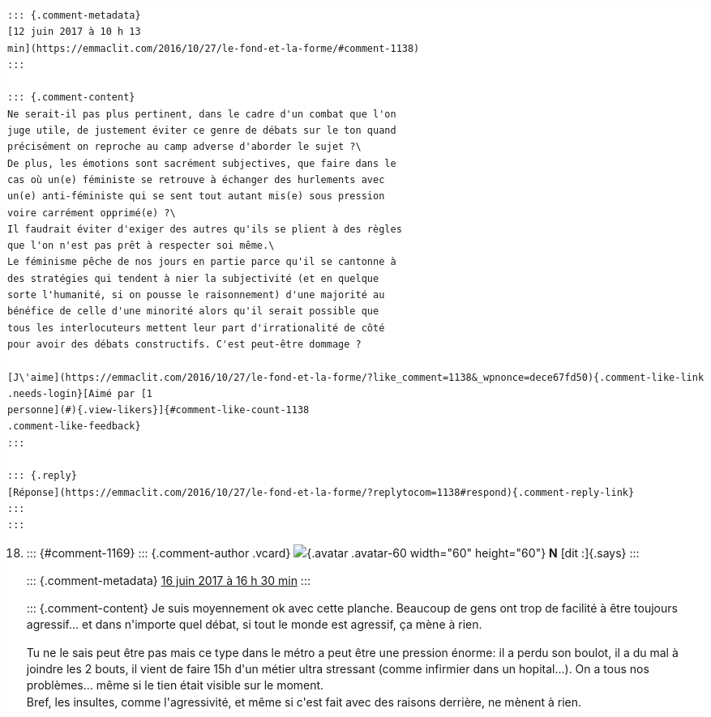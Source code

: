     ::: {.comment-metadata}
    [12 juin 2017 à 10 h 13
    min](https://emmaclit.com/2016/10/27/le-fond-et-la-forme/#comment-1138)
    :::

    ::: {.comment-content}
    Ne serait-il pas plus pertinent, dans le cadre d'un combat que l'on
    juge utile, de justement éviter ce genre de débats sur le ton quand
    précisément on reproche au camp adverse d'aborder le sujet ?\
    De plus, les émotions sont sacrément subjectives, que faire dans le
    cas où un(e) féministe se retrouve à échanger des hurlements avec
    un(e) anti-féministe qui se sent tout autant mis(e) sous pression
    voire carrément opprimé(e) ?\
    Il faudrait éviter d'exiger des autres qu'ils se plient à des règles
    que l'on n'est pas prêt à respecter soi même.\
    Le féminisme pêche de nos jours en partie parce qu'il se cantonne à
    des stratégies qui tendent à nier la subjectivité (et en quelque
    sorte l'humanité, si on pousse le raisonnement) d'une majorité au
    bénéfice de celle d'une minorité alors qu'il serait possible que
    tous les interlocuteurs mettent leur part d'irrationalité de côté
    pour avoir des débats constructifs. C'est peut-être dommage ?

    [J\'aime](https://emmaclit.com/2016/10/27/le-fond-et-la-forme/?like_comment=1138&_wpnonce=dece67fd50){.comment-like-link
    .needs-login}[Aimé par [1
    personne](#){.view-likers}]{#comment-like-count-1138
    .comment-like-feedback}
    :::

    ::: {.reply}
    [Réponse](https://emmaclit.com/2016/10/27/le-fond-et-la-forme/?replytocom=1138#respond){.comment-reply-link}
    :::
    :::

18. ::: {#comment-1169}
    ::: {.comment-author .vcard}
    ![](https://2.gravatar.com/avatar/55929528e380d85a475eead48ee4dc8e?s=60&d=identicon&r=G){.avatar
    .avatar-60 width="60" height="60"} **N** [dit :]{.says}
    :::

    ::: {.comment-metadata}
    [16 juin 2017 à 16 h 30
    min](https://emmaclit.com/2016/10/27/le-fond-et-la-forme/#comment-1169)
    :::

    ::: {.comment-content}
    Je suis moyennement ok avec cette planche. Beaucoup de gens ont trop
    de facilité à être toujours agressif... et dans n'importe quel
    débat, si tout le monde est agressif, ça mène à rien.

    Tu ne le sais peut être pas mais ce type dans le métro a peut être
    une pression énorme: il a perdu son boulot, il a du mal à joindre
    les 2 bouts, il vient de faire 15h d'un métier ultra stressant
    (comme infirmier dans un hopital...). On a tous nos problèmes...
    même si le tien était visible sur le moment.\
    Bref, les insultes, comme l'agressivité, et même si c'est fait avec
    des raisons derrière, ne mènent à rien.
